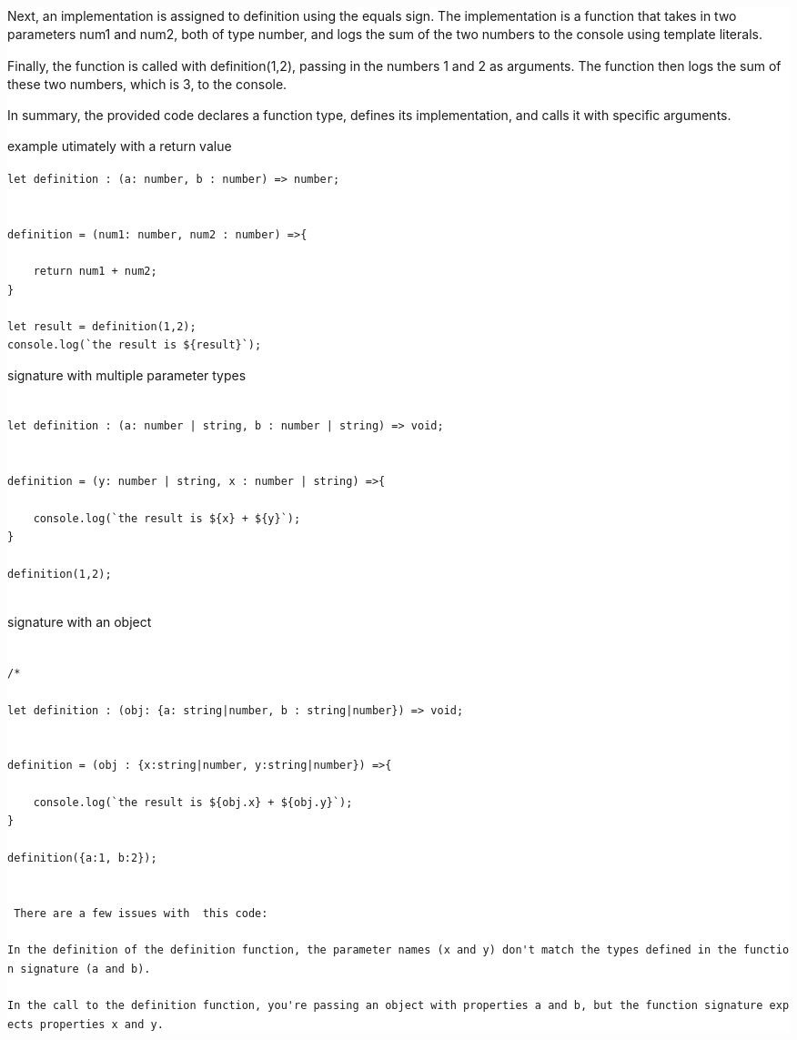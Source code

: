 Next, an implementation is assigned to definition using the equals sign. The implementation is a function that takes in two parameters num1 and num2, both of type number, and logs the sum of the two numbers to the console using template literals.

Finally, the function is called with definition(1,2), passing in the numbers 1 and 2 as arguments. The function then logs the sum of these two numbers, which is 3, to the console.

In summary, the provided code declares a function type, defines its implementation, and calls it with specific arguments.


example utimately with a return value
```TS
let definition : (a: number, b : number) => number;


definition = (num1: number, num2 : number) =>{
  
    return num1 + num2;
}

let result = definition(1,2);
console.log(`the result is ${result}`);

```


signature with multiple parameter types 

```TS

let definition : (a: number | string, b : number | string) => void;


definition = (y: number | string, x : number | string) =>{
  
    console.log(`the result is ${x} + ${y}`);
}

definition(1,2);
 
```



signature with an object 


```TS

/*

let definition : (obj: {a: string|number, b : string|number}) => void;


definition = (obj : {x:string|number, y:string|number}) =>{
  
    console.log(`the result is ${obj.x} + ${obj.y}`);
}

definition({a:1, b:2});


 There are a few issues with  this code:

In the definition of the definition function, the parameter names (x and y) don't match the types defined in the function signature (a and b).

In the call to the definition function, you're passing an object with properties a and b, but the function signature expects properties x and y.
```
